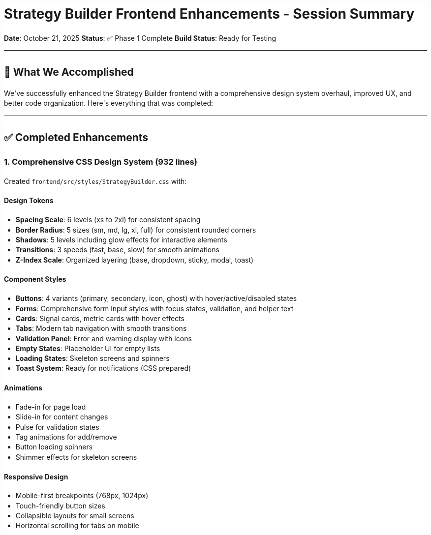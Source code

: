 # Strategy Builder Frontend Enhancements - Session Summary

**Date**: October 21, 2025
**Status**: ✅ Phase 1 Complete
**Build Status**: Ready for Testing

---

## 🎉 What We Accomplished

We've successfully enhanced the Strategy Builder frontend with a comprehensive design system overhaul, improved UX, and better code organization. Here's everything that was completed:

---

## ✅ Completed Enhancements

### 1. **Comprehensive CSS Design System** (932 lines)

Created `frontend/src/styles/StrategyBuilder.css` with:

#### Design Tokens
- **Spacing Scale**: 6 levels (xs to 2xl) for consistent spacing
- **Border Radius**: 5 sizes (sm, md, lg, xl, full) for consistent rounded corners
- **Shadows**: 5 levels including glow effects for interactive elements
- **Transitions**: 3 speeds (fast, base, slow) for smooth animations
- **Z-Index Scale**: Organized layering (base, dropdown, sticky, modal, toast)

#### Component Styles
- **Buttons**: 4 variants (primary, secondary, icon, ghost) with hover/active/disabled states
- **Forms**: Comprehensive form input styles with focus states, validation, and helper text
- **Cards**: Signal cards, metric cards with hover effects
- **Tabs**: Modern tab navigation with smooth transitions
- **Validation Panel**: Error and warning display with icons
- **Empty States**: Placeholder UI for empty lists
- **Loading States**: Skeleton screens and spinners
- **Toast System**: Ready for notifications (CSS prepared)

#### Animations
- Fade-in for page load
- Slide-in for content changes
- Pulse for validation states
- Tag animations for add/remove
- Button loading spinners
- Shimmer effects for skeleton screens

#### Responsive Design
- Mobile-first breakpoints (768px, 1024px)
- Touch-friendly button sizes
- Collapsible layouts for small screens
- Horizontal scrolling for tabs on mobile
